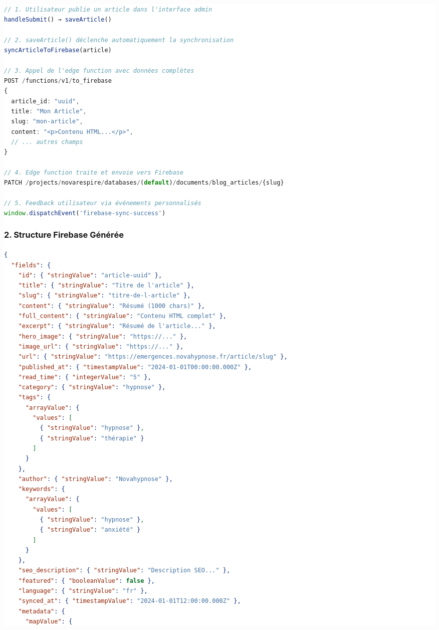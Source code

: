 ```typescript
// 1. Utilisateur publie un article dans l'interface admin
handleSubmit() → saveArticle() 

// 2. saveArticle() déclenche automatiquement la synchronisation
syncArticleToFirebase(article)

// 3. Appel de l'edge function avec données complètes
POST /functions/v1/to_firebase
{
  article_id: "uuid",
  title: "Mon Article",
  slug: "mon-article",
  content: "<p>Contenu HTML...</p>",
  // ... autres champs
}

// 4. Edge function traite et envoie vers Firebase
PATCH /projects/novarespire/databases/(default)/documents/blog_articles/{slug}

// 5. Feedback utilisateur via événements personnalisés
window.dispatchEvent('firebase-sync-success')
```

### 2. Structure Firebase Générée

```json
{
  "fields": {
    "id": { "stringValue": "article-uuid" },
    "title": { "stringValue": "Titre de l'article" },
    "slug": { "stringValue": "titre-de-l-article" },
    "content": { "stringValue": "Résumé (1000 chars)" },
    "full_content": { "stringValue": "Contenu HTML complet" },
    "excerpt": { "stringValue": "Résumé de l'article..." },
    "hero_image": { "stringValue": "https://..." },
    "image_url": { "stringValue": "https://..." },
    "url": { "stringValue": "https://emergences.novahypnose.fr/article/slug" },
    "published_at": { "timestampValue": "2024-01-01T00:00:00.000Z" },
    "read_time": { "integerValue": "5" },
    "category": { "stringValue": "hypnose" },
    "tags": { 
      "arrayValue": { 
        "values": [
          { "stringValue": "hypnose" },
          { "stringValue": "thérapie" }
        ]
      }
    },
    "author": { "stringValue": "Novahypnose" },
    "keywords": {
      "arrayValue": {
        "values": [
          { "stringValue": "hypnose" },
          { "stringValue": "anxiété" }
        ]
      }
    },
    "seo_description": { "stringValue": "Description SEO..." },
    "featured": { "booleanValue": false },
    "language": { "stringValue": "fr" },
    "synced_at": { "timestampValue": "2024-01-01T12:00:00.000Z" },
    "metadata": {
      "mapValue": {
```